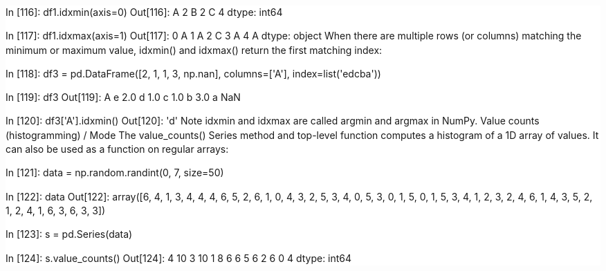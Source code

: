 In [116]: df1.idxmin(axis=0)
Out[116]: 
A    2
B    2
C    4
dtype: int64

In [117]: df1.idxmax(axis=1)
Out[117]: 
0    A
1    A
2    C
3    A
4    A
dtype: object
When there are multiple rows (or columns) matching the minimum or maximum value, idxmin() and idxmax() return the first matching index:

In [118]: df3 = pd.DataFrame([2, 1, 1, 3, np.nan], columns=['A'], index=list('edcba'))

In [119]: df3
Out[119]: 
     A
e  2.0
d  1.0
c  1.0
b  3.0
a  NaN

In [120]: df3['A'].idxmin()
Out[120]: 'd'
Note idxmin and idxmax are called argmin and argmax in NumPy.
Value counts (histogramming) / Mode
The value_counts() Series method and top-level function computes a histogram of a 1D array of values. It can also be used as a function on regular arrays:

In [121]: data = np.random.randint(0, 7, size=50)

In [122]: data
Out[122]: 
array([6, 4, 1, 3, 4, 4, 4, 6, 5, 2, 6, 1, 0, 4, 3, 2, 5, 3, 4, 0, 5, 3, 0,
       1, 5, 0, 1, 5, 3, 4, 1, 2, 3, 2, 4, 6, 1, 4, 3, 5, 2, 1, 2, 4, 1, 6,
       3, 6, 3, 3])

In [123]: s = pd.Series(data)

In [124]: s.value_counts()
Out[124]: 
4    10
3    10
1     8
6     6
5     6
2     6
0     4
dtype: int64
